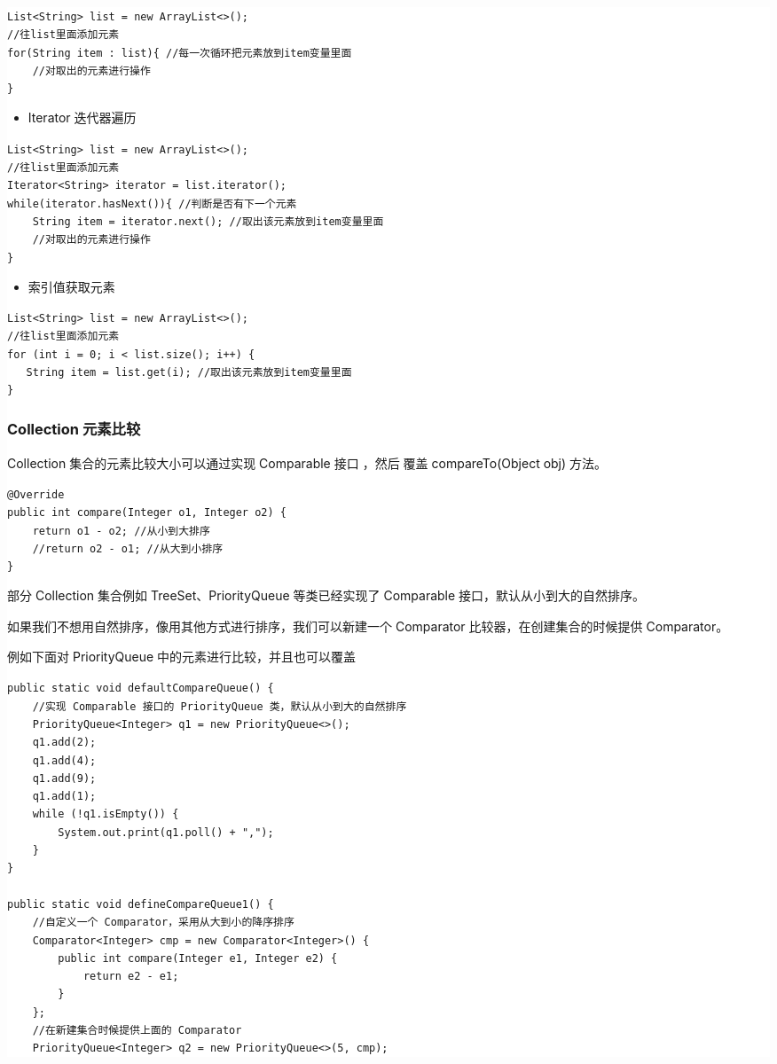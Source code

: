  ```
 List<String> list = new ArrayList<>();
 //往list里面添加元素
 for(String item : list){ //每一次循环把元素放到item变量里面
     //对取出的元素进行操作
 }
 ```

* Iterator 迭代器遍历

 ```
 List<String> list = new ArrayList<>();
 //往list里面添加元素
 Iterator<String> iterator = list.iterator();
 while(iterator.hasNext()){ //判断是否有下一个元素
     String item = iterator.next(); //取出该元素放到item变量里面
     //对取出的元素进行操作
 }
 ```

* 索引值获取元素

 ```
 List<String> list = new ArrayList<>();
 //往list里面添加元素
 for (int i = 0; i < list.size(); i++) {
    String item = list.get(i); //取出该元素放到item变量里面   
 }
 ```

### Collection 元素比较
Collection 集合的元素比较大小可以通过实现 Comparable 接口 ，然后 覆盖 compareTo(Object obj) 方法。

```
@Override
public int compare(Integer o1, Integer o2) {
    return o1 - o2; //从小到大排序
    //return o2 - o1; //从大到小排序
}
```

部分 Collection 集合例如 TreeSet、PriorityQueue 等类已经实现了 Comparable 接口，默认从小到大的自然排序。

如果我们不想用自然排序，像用其他方式进行排序，我们可以新建一个 Comparator 比较器，在创建集合的时候提供 Comparator。

例如下面对 PriorityQueue 中的元素进行比较，并且也可以覆盖

```
public static void defaultCompareQueue() {
    //实现 Comparable 接口的 PriorityQueue 类，默认从小到大的自然排序
    PriorityQueue<Integer> q1 = new PriorityQueue<>();
    q1.add(2);
    q1.add(4);
    q1.add(9);
    q1.add(1);
    while (!q1.isEmpty()) {
        System.out.print(q1.poll() + ",");
    }
}

public static void defineCompareQueue1() {
    //自定义一个 Comparator，采用从大到小的降序排序
    Comparator<Integer> cmp = new Comparator<Integer>() {
        public int compare(Integer e1, Integer e2) {
            return e2 - e1;
        }
    };
    //在新建集合时候提供上面的 Comparator
    PriorityQueue<Integer> q2 = new PriorityQueue<>(5, cmp);
```